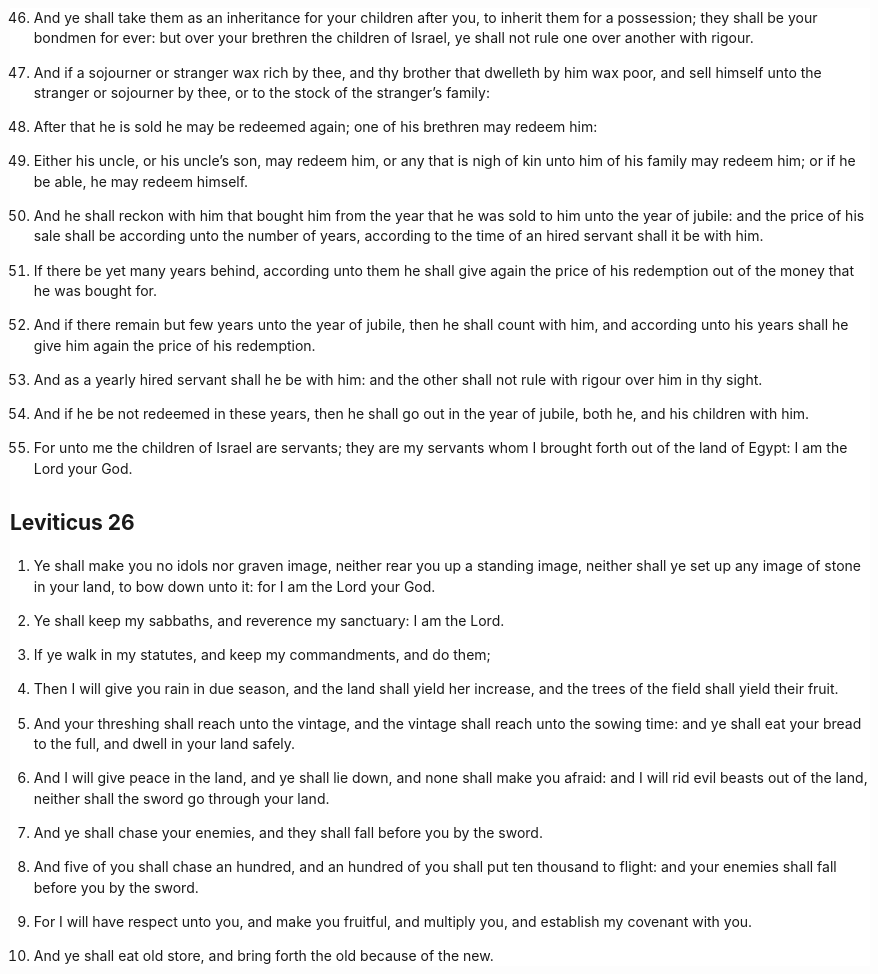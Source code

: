 46. And ye shall take them as an inheritance for your children after you, to inherit them for a possession; they shall be your bondmen for ever: but over your brethren the children of Israel, ye shall not rule one over another with rigour.

47. And if a sojourner or stranger wax rich by thee, and thy brother that dwelleth by him wax poor, and sell himself unto the stranger or sojourner by thee, or to the stock of the stranger’s family:

48. After that he is sold he may be redeemed again; one of his brethren may redeem him:

49. Either his uncle, or his uncle’s son, may redeem him, or any that is nigh of kin unto him of his family may redeem him; or if he be able, he may redeem himself.

50. And he shall reckon with him that bought him from the year that he was sold to him unto the year of jubile: and the price of his sale shall be according unto the number of years, according to the time of an hired servant shall it be with him.

51. If there be yet many years behind, according unto them he shall give again the price of his redemption out of the money that he was bought for.

52. And if there remain but few years unto the year of jubile, then he shall count with him, and according unto his years shall he give him again the price of his redemption.

53. And as a yearly hired servant shall he be with him: and the other shall not rule with rigour over him in thy sight.

54. And if he be not redeemed in these years, then he shall go out in the year of jubile, both he, and his children with him.

55. For unto me the children of Israel are servants; they are my servants whom I brought forth out of the land of Egypt: I am the Lord your God.  

## Leviticus 26

1. Ye shall make you no idols nor graven image, neither rear you up a standing image, neither shall ye set up any image of stone in your land, to bow down unto it: for I am the Lord your God.

2. Ye shall keep my sabbaths, and reverence my sanctuary: I am the Lord.

3. If ye walk in my statutes, and keep my commandments, and do them;

4. Then I will give you rain in due season, and the land shall yield her increase, and the trees of the field shall yield their fruit.

5. And your threshing shall reach unto the vintage, and the vintage shall reach unto the sowing time: and ye shall eat your bread to the full, and dwell in your land safely.

6. And I will give peace in the land, and ye shall lie down, and none shall make you afraid: and I will rid evil beasts out of the land, neither shall the sword go through your land.

7. And ye shall chase your enemies, and they shall fall before you by the sword.

8. And five of you shall chase an hundred, and an hundred of you shall put ten thousand to flight: and your enemies shall fall before you by the sword.

9. For I will have respect unto you, and make you fruitful, and multiply you, and establish my covenant with you.

10. And ye shall eat old store, and bring forth the old because of the new.
